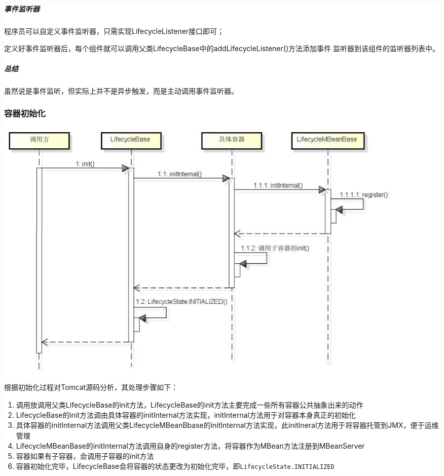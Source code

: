 

##### 事件监听器

程序员可以⾃定义事件监听器，只需实现LifecycleListener接⼝即可；

定义好事件监听器后，每个组件就可以调⽤⽗类LifecycleBase中的addLifecycleListener()⽅法添加事件
监听器到该组件的监听器列表中。

##### 总结

虽然说是事件监听，但实际上并不是异步触发，⽽是主动调⽤事件监听器。



### 容器初始化

<img src="./assets/image-20230310224510404.png" alt="image-20230310224510404" style="zoom:80%;" />

根据初始化过程对Tomcat源码分析，其处理步骤如下：

1. 调用放调用父类LifecycleBase的init方法，LifecycleBase的init方法主要完成一些所有容器公共抽象出来的动作
2. LifecycleBase的init方法调由具体容器的initInternal方法实现，initInternal方法用于对容器本身真正的初始化
3. 具体容器的initInternal方法调用父类LifecycleMBeanBbase的initInternal方法实现，此initIneral方法用于将容器托管到JMX，便于运维管理
4. LifecycleMBeanBase的initInternal方法调用自身的register方法，将容器作为MBean方法注册到MBeanServer
5. 容器如果有子容器，会调用子容器的init方法
6. 容器初始化完毕，LifecycleBase会将容器的状态更改为初始化完毕，即`LifecycleState.INITIALIZED`

